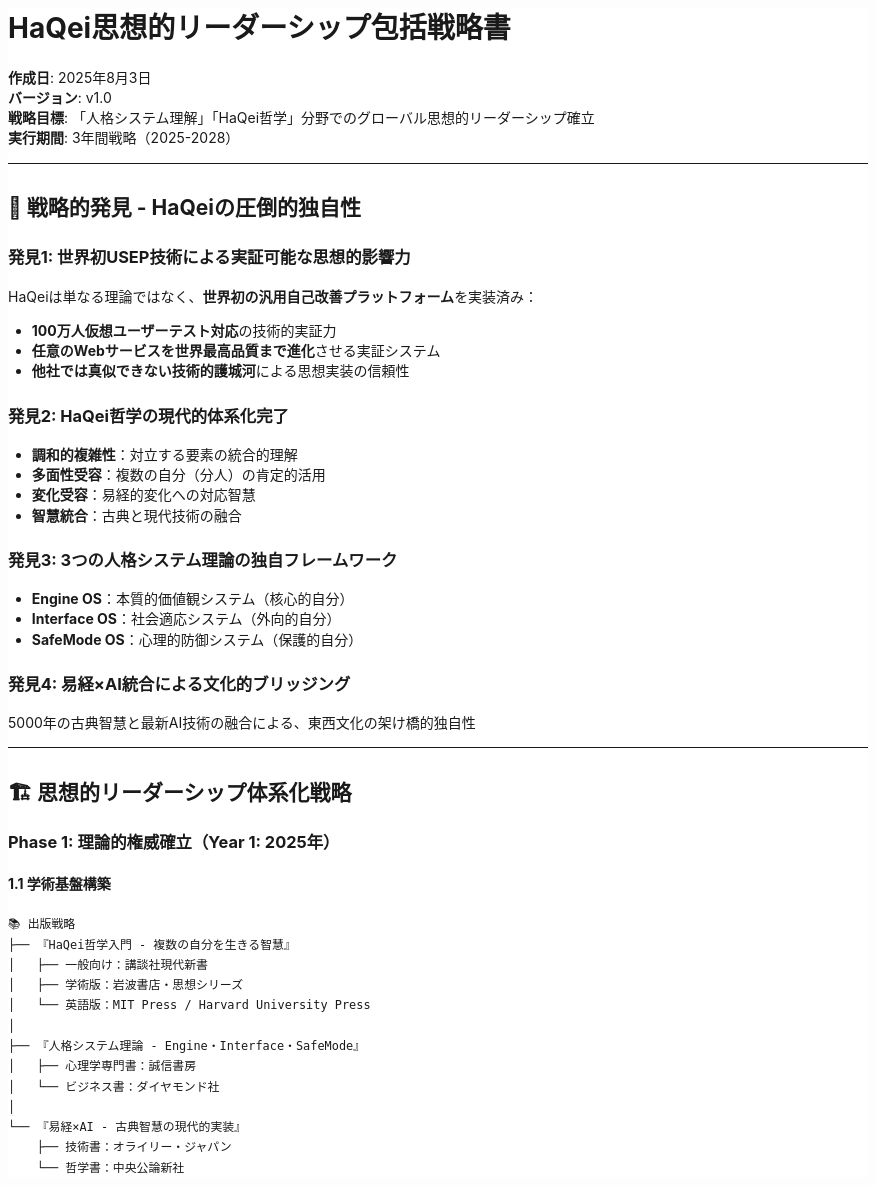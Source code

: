 # HaQei思想的リーダーシップ包括戦略書

**作成日**: 2025年8月3日  
**バージョン**: v1.0  
**戦略目標**: 「人格システム理解」「HaQei哲学」分野でのグローバル思想的リーダーシップ確立  
**実行期間**: 3年間戦略（2025-2028）

---

## 🎯 戦略的発見 - HaQeiの圧倒的独自性

### **発見1: 世界初USEP技術による実証可能な思想的影響力**

HaQeiは単なる理論ではなく、**世界初の汎用自己改善プラットフォーム**を実装済み：

- **100万人仮想ユーザーテスト対応**の技術的実証力
- **任意のWebサービスを世界最高品質まで進化**させる実証システム
- **他社では真似できない技術的護城河**による思想実装の信頼性

### **発見2: HaQei哲学の現代的体系化完了**

- **調和的複雑性**：対立する要素の統合的理解
- **多面性受容**：複数の自分（分人）の肯定的活用
- **変化受容**：易経的変化への対応智慧
- **智慧統合**：古典と現代技術の融合

### **発見3: 3つの人格システム理論の独自フレームワーク**

- **Engine OS**：本質的価値観システム（核心的自分）
- **Interface OS**：社会適応システム（外向的自分）
- **SafeMode OS**：心理的防御システム（保護的自分）

### **発見4: 易経×AI統合による文化的ブリッジング**

5000年の古典智慧と最新AI技術の融合による、東西文化の架け橋的独自性

---

## 🏗️ 思想的リーダーシップ体系化戦略

### **Phase 1: 理論的権威確立（Year 1: 2025年）**

#### 1.1 学術基盤構築
```
📚 出版戦略
├── 『HaQei哲学入門 - 複数の自分を生きる智慧』
│   ├── 一般向け：講談社現代新書
│   ├── 学術版：岩波書店・思想シリーズ
│   └── 英語版：MIT Press / Harvard University Press
│
├── 『人格システム理論 - Engine・Interface・SafeMode』
│   ├── 心理学専門書：誠信書房
│   └── ビジネス書：ダイヤモンド社
│
└── 『易経×AI - 古典智慧の現代的実装』
    ├── 技術書：オライリー・ジャパン
    └── 哲学書：中央公論新社
```
